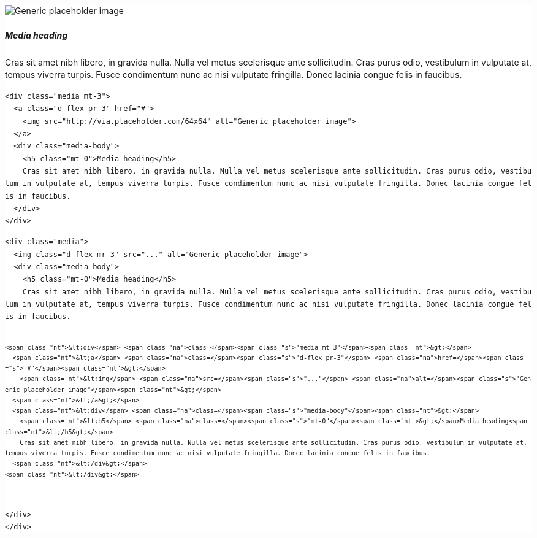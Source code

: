 <div class="media">
  <img class="d-flex mr-3" src="http://via.placeholder.com/64x64" alt="Generic placeholder image">
  <div class="media-body">
    <h5 class="mt-0">Media heading</h5>
    Cras sit amet nibh libero, in gravida nulla. Nulla vel metus scelerisque ante sollicitudin. Cras purus odio, vestibulum in vulputate at, tempus viverra turpis. Fusce condimentum nunc ac nisi vulputate fringilla. Donec lacinia congue felis in faucibus.

    <div class="media mt-3">
      <a class="d-flex pr-3" href="#">
        <img src="http://via.placeholder.com/64x64" alt="Generic placeholder image">
      </a>
      <div class="media-body">
        <h5 class="mt-0">Media heading</h5>
        Cras sit amet nibh libero, in gravida nulla. Nulla vel metus scelerisque ante sollicitudin. Cras purus odio, vestibulum in vulputate at, tempus viverra turpis. Fusce condimentum nunc ac nisi vulputate fringilla. Donec lacinia congue felis in faucibus.
      </div>
    </div>
  </div>
</div>

<div class="highlight"><pre><code class="language-html" data-lang="html"><span class="nt">&lt;div</span> <span class="na">class=</span><span class="s">"media"</span><span class="nt">&gt;</span>
  <span class="nt">&lt;img</span> <span class="na">class=</span><span class="s">"d-flex mr-3"</span> <span class="na">src=</span><span class="s">"..."</span> <span class="na">alt=</span><span class="s">"Generic placeholder image"</span><span class="nt">&gt;</span>
  <span class="nt">&lt;div</span> <span class="na">class=</span><span class="s">"media-body"</span><span class="nt">&gt;</span>
    <span class="nt">&lt;h5</span> <span class="na">class=</span><span class="s">"mt-0"</span><span class="nt">&gt;</span>Media heading<span class="nt">&lt;/h5&gt;</span>
    Cras sit amet nibh libero, in gravida nulla. Nulla vel metus scelerisque ante sollicitudin. Cras purus odio, vestibulum in vulputate at, tempus viverra turpis. Fusce condimentum nunc ac nisi vulputate fringilla. Donec lacinia congue felis in faucibus.

    <span class="nt">&lt;div</span> <span class="na">class=</span><span class="s">"media mt-3"</span><span class="nt">&gt;</span>
      <span class="nt">&lt;a</span> <span class="na">class=</span><span class="s">"d-flex pr-3"</span> <span class="na">href=</span><span class="s">"#"</span><span class="nt">&gt;</span>
        <span class="nt">&lt;img</span> <span class="na">src=</span><span class="s">"..."</span> <span class="na">alt=</span><span class="s">"Generic placeholder image"</span><span class="nt">&gt;</span>
      <span class="nt">&lt;/a&gt;</span>
      <span class="nt">&lt;div</span> <span class="na">class=</span><span class="s">"media-body"</span><span class="nt">&gt;</span>
        <span class="nt">&lt;h5</span> <span class="na">class=</span><span class="s">"mt-0"</span><span class="nt">&gt;</span>Media heading<span class="nt">&lt;/h5&gt;</span>
        Cras sit amet nibh libero, in gravida nulla. Nulla vel metus scelerisque ante sollicitudin. Cras purus odio, vestibulum in vulputate at, tempus viverra turpis. Fusce condimentum nunc ac nisi vulputate fringilla. Donec lacinia congue felis in faucibus.
      <span class="nt">&lt;/div&gt;</span>
    <span class="nt">&lt;/div&gt;</span>
  <span class="nt">&lt;/div&gt;</span>
<span class="nt">&lt;/div&gt;</span></code></pre></div>
